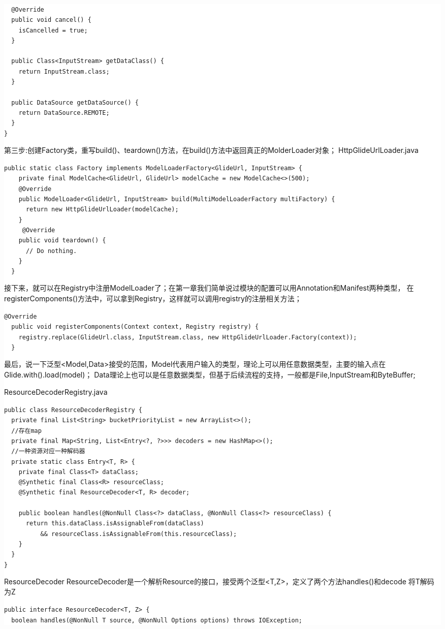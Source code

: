 ```
  @Override
  public void cancel() {
    isCancelled = true;
  }

  public Class<InputStream> getDataClass() {
    return InputStream.class;
  }

  public DataSource getDataSource() {
    return DataSource.REMOTE;
  }
}
```
第三步:创建Factory类，重写build()、teardown()方法，在build()方法中返回真正的MolderLoader对象；
HttpGlideUrlLoader.java
```
public static class Factory implements ModelLoaderFactory<GlideUrl, InputStream> {
    private final ModelCache<GlideUrl, GlideUrl> modelCache = new ModelCache<>(500);
    @Override
    public ModelLoader<GlideUrl, InputStream> build(MultiModelLoaderFactory multiFactory) {
      return new HttpGlideUrlLoader(modelCache);
    }
     @Override
    public void teardown() {
      // Do nothing.
    }
  }
```
接下来，就可以在Registry中注册ModelLoader了；在第一章我们简单说过模块的配置可以用Annotation和Manifest两种类型，
在registerComponents()方法中，可以拿到Registry，这样就可以调用registry的注册相关方法；
```
@Override
  public void registerComponents(Context context, Registry registry) {
    registry.replace(GlideUrl.class, InputStream.class, new HttpGlideUrlLoader.Factory(context));
  }
```
最后，说一下泛型<Model,Data>接受的范围，Model代表用户输入的类型，理论上可以用任意数据类型，主要的输入点在Glide.with().load(model)；
Data理论上也可以是任意数据类型，但基于后续流程的支持，一般都是File,InputStream和ByteBuffer;



ResourceDecoderRegistry.java
```
public class ResourceDecoderRegistry {
  private final List<String> bucketPriorityList = new ArrayList<>();
  //存在map
  private final Map<String, List<Entry<?, ?>>> decoders = new HashMap<>();
  //一种资源对应一种解码器
  private static class Entry<T, R> {
    private final Class<T> dataClass;
    @Synthetic final Class<R> resourceClass;
    @Synthetic final ResourceDecoder<T, R> decoder;

    public boolean handles(@NonNull Class<?> dataClass, @NonNull Class<?> resourceClass) {
      return this.dataClass.isAssignableFrom(dataClass)
          && resourceClass.isAssignableFrom(this.resourceClass);
    }
  }
}
```
ResourceDecoder
ResourceDecoder是一个解析Resource的接口，接受两个泛型<T,Z>，定义了两个方法handles()和decode 将T解码为Z
```
public interface ResourceDecoder<T, Z> {
  boolean handles(@NonNull T source, @NonNull Options options) throws IOException;
```